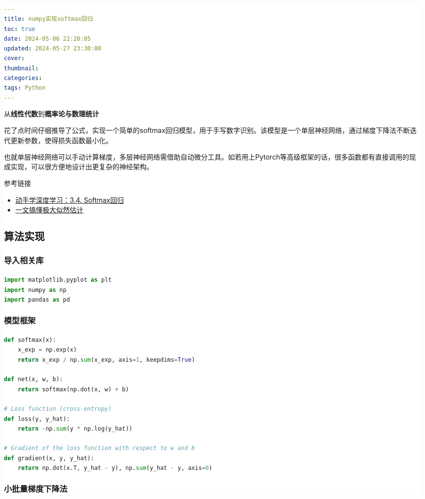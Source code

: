 ```yaml
---
title: numpy实现softmax回归
toc: true
date: 2024-05-06 22:20:05
updated: 2024-05-27 23:30:00
cover:
thumbnail:
categories:
tags: Python
---
```


从**线性代数**到**概率论与数理统计**



花了点时间仔细推导了公式，实现一个简单的softmax回归模型，用于手写数字识别。该模型是一个单层神经网络，通过梯度下降法不断迭代更新参数，使得损失函数最小化。

也就单层神经网络可以手动计算梯度，多层神经网络需借助自动微分工具。如若用上Pytorch等高级框架的话，很多函数都有直接调用的现成实现，可以很方便地设计出更复杂的神经架构。

参考链接
- [动手学深度学习：3.4. Softmax回归](https://zh-v2.d2l.ai/chapter_linear-networks/softmax-regression.html)
- [一文搞懂极大似然估计](https://zhuanlan.zhihu.com/p/26614750)


## 算法实现

### 导入相关库
```python
import matplotlib.pyplot as plt
import numpy as np
import pandas as pd
```

### 模型框架
```python
def softmax(x):
    x_exp = np.exp(x)
    return x_exp / np.sum(x_exp, axis=1, keepdims=True)

def net(x, w, b):
    return softmax(np.dot(x, w) + b)

# Loss function (cross-entropy)
def loss(y, y_hat):
    return -np.sum(y * np.log(y_hat))

# Gradient of the loss function with respect to w and b
def gradient(x, y, y_hat):
    return np.dot(x.T, y_hat - y), np.sum(y_hat - y, axis=0)
```

### 小批量梯度下降法
